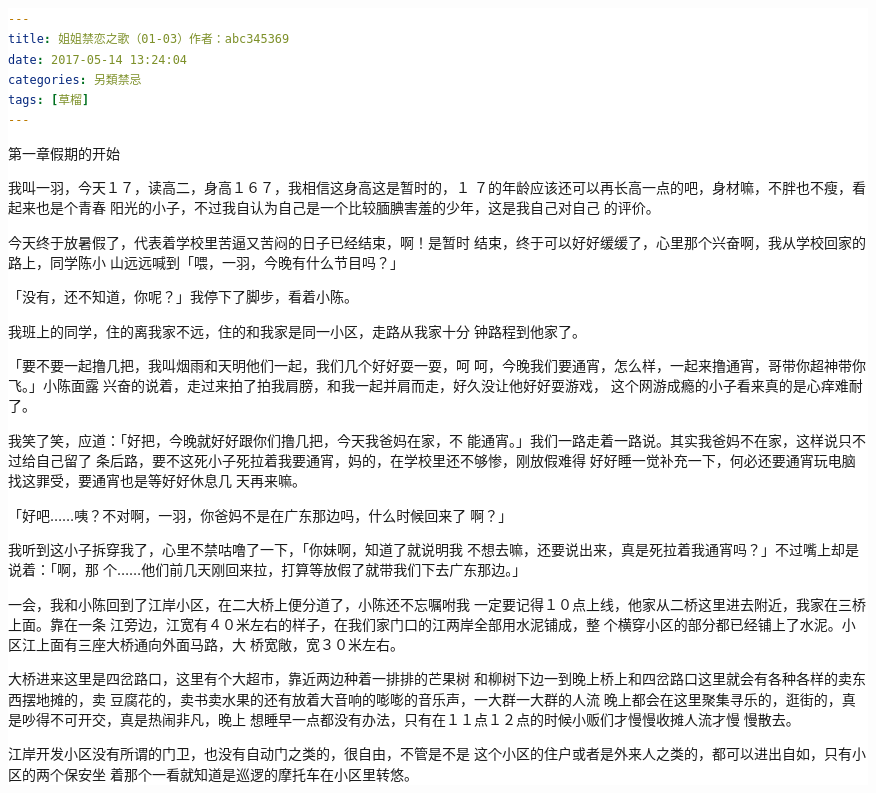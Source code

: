 ```yaml
---
title: 姐姐禁恋之歌（01-03）作者：abc345369
date: 2017-05-14 13:24:04
categories: 另類禁忌
tags: [草榴]
---
```

第一章假期的开始

我叫一羽，今天１７，读高二，身高１６７，我相信这身高这是暂时的，１
７的年龄应该还可以再长高一点的吧，身材嘛，不胖也不瘦，看起来也是个青春
阳光的小子，不过我自认为自己是一个比较腼腆害羞的少年，这是我自己对自己
的评价。

今天终于放暑假了，代表着学校里苦逼又苦闷的日子已经结束，啊！是暂时
结束，终于可以好好缓缓了，心里那个兴奋啊，我从学校回家的路上，同学陈小
山远远喊到「喂，一羽，今晚有什么节目吗？」

「没有，还不知道，你呢？」我停下了脚步，看着小陈。

我班上的同学，住的离我家不远，住的和我家是同一小区，走路从我家十分
钟路程到他家了。

「要不要一起撸几把，我叫烟雨和天明他们一起，我们几个好好耍一耍，呵
呵，今晚我们要通宵，怎么样，一起来撸通宵，哥带你超神带你飞。」小陈面露
兴奋的说着，走过来拍了拍我肩膀，和我一起并肩而走，好久没让他好好耍游戏，
这个网游成瘾的小子看来真的是心痒难耐了。

我笑了笑，应道：「好把，今晚就好好跟你们撸几把，今天我爸妈在家，不
能通宵。」我们一路走着一路说。其实我爸妈不在家，这样说只不过给自己留了
条后路，要不这死小子死拉着我要通宵，妈的，在学校里还不够惨，刚放假难得
好好睡一觉补充一下，何必还要通宵玩电脑找这罪受，要通宵也是等好好休息几
天再来嘛。

「好吧……咦？不对啊，一羽，你爸妈不是在广东那边吗，什么时候回来了
啊？」

我听到这小子拆穿我了，心里不禁咕噜了一下，「你妹啊，知道了就说明我
不想去嘛，还要说出来，真是死拉着我通宵吗？」不过嘴上却是说着：「啊，那
个……他们前几天刚回来拉，打算等放假了就带我们下去广东那边。」

一会，我和小陈回到了江岸小区，在二大桥上便分道了，小陈还不忘嘱咐我
一定要记得１０点上线，他家从二桥这里进去附近，我家在三桥上面。靠在一条
江旁边，江宽有４０米左右的样子，在我们家门口的江两岸全部用水泥铺成，整
个横穿小区的部分都已经铺上了水泥。小区江上面有三座大桥通向外面马路，大
桥宽敞，宽３０米左右。

大桥进来这里是四岔路口，这里有个大超市，靠近两边种着一排排的芒果树
和柳树下边一到晚上桥上和四岔路口这里就会有各种各样的卖东西摆地摊的，卖
豆腐花的，卖书卖水果的还有放着大音响的嘭嘭的音乐声，一大群一大群的人流
晚上都会在这里聚集寻乐的，逛街的，真是吵得不可开交，真是热闹非凡，晚上
想睡早一点都没有办法，只有在１１点１２点的时候小贩们才慢慢收摊人流才慢
慢散去。

江岸开发小区没有所谓的门卫，也没有自动门之类的，很自由，不管是不是
这个小区的住户或者是外来人之类的，都可以进出自如，只有小区的两个保安坐
着那个一看就知道是巡逻的摩托车在小区里转悠。
